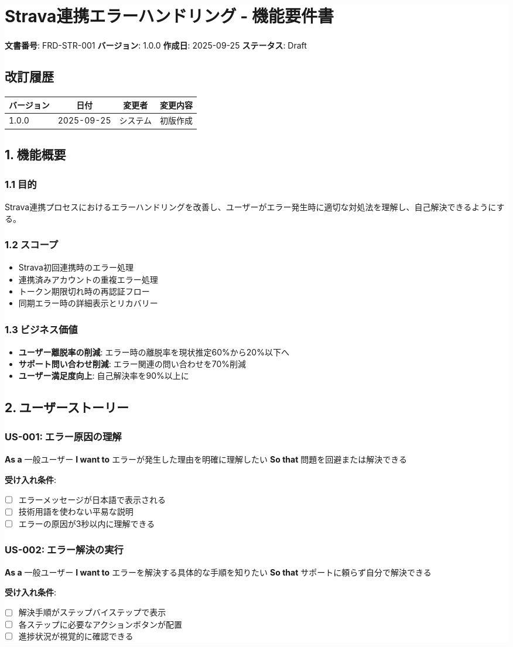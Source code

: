 # Strava連携エラーハンドリング - 機能要件書

**文書番号**: FRD-STR-001
**バージョン**: 1.0.0
**作成日**: 2025-09-25
**ステータス**: Draft

## 改訂履歴
| バージョン | 日付 | 変更者 | 変更内容 |
|----------|------|--------|---------|
| 1.0.0 | 2025-09-25 | システム | 初版作成 |

## 1. 機能概要

### 1.1 目的
Strava連携プロセスにおけるエラーハンドリングを改善し、ユーザーがエラー発生時に適切な対処法を理解し、自己解決できるようにする。

### 1.2 スコープ
- Strava初回連携時のエラー処理
- 連携済みアカウントの重複エラー処理
- トークン期限切れ時の再認証フロー
- 同期エラー時の詳細表示とリカバリー

### 1.3 ビジネス価値
- **ユーザー離脱率の削減**: エラー時の離脱率を現状推定60%から20%以下へ
- **サポート問い合わせ削減**: エラー関連の問い合わせを70%削減
- **ユーザー満足度向上**: 自己解決率を90%以上に

## 2. ユーザーストーリー

### US-001: エラー原因の理解
**As a** 一般ユーザー
**I want to** エラーが発生した理由を明確に理解したい
**So that** 問題を回避または解決できる

**受け入れ条件**:
- [ ] エラーメッセージが日本語で表示される
- [ ] 技術用語を使わない平易な説明
- [ ] エラーの原因が3秒以内に理解できる

### US-002: エラー解決の実行
**As a** 一般ユーザー
**I want to** エラーを解決する具体的な手順を知りたい
**So that** サポートに頼らず自分で解決できる

**受け入れ条件**:
- [ ] 解決手順がステップバイステップで表示
- [ ] 各ステップに必要なアクションボタンが配置
- [ ] 進捗状況が視覚的に確認できる
